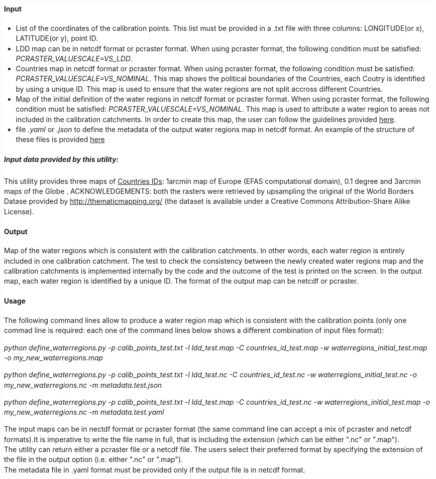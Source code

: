 #### Input 
- List of the coordinates of the calibration points. This list must be provided in a .txt file with three columns: LONGITUDE(or x), LATITUDE(or y), point ID.
- LDD map can be in netcdf format or pcraster format. When using pcraster format, the following condition must be satisfied: *PCRASTER_VALUESCALE=VS_LDD*. 
- Countries map in netcdf format or pcraster format. When using pcraster format, the following condition must be satisfied: *PCRASTER_VALUESCALE=VS_NOMINAL*. This map shows the political boundaries of the Countries, each Coutry is identified by using a unique ID. This map is used to ensure that the water regions are not split accross different Countries.
- Map of the initial definition of the water regions in netcdf format or pcraster format. When using pcraster format, the following condition must be satisfied: *PCRASTER_VALUESCALE=VS_NOMINAL*. This map is used to attribute a water region to areas not included in the calibration catchments. In order to create this map, the user can follow the guidelines provided [here](https://ec-jrc.github.io/lisflood-model/2_18_stdLISFLOOD_water-use/).
- file *.yaml* or *.json* to define the metadata of the output water regions map in netcdf format. An example of the structure of these files is provided [here](https://github.com/ec-jrc/lisflood-utilities/tree/master/tests/data/waterregions)

##### Input data provided by this utility:
This utility provides three maps of [Countries IDs](https://github.com/ec-jrc/lisflood-utilities/tree/master/tests/data): 1arcmin map of Europe (EFAS computational domain), 0.1 degree and 3arcmin maps of the Globe . ACKNOWLEDGEMENTS: both the rasters were retrieved by upsampling the original of the World Borders Datase provided by  http://thematicmapping.org/ (the dataset is available under a Creative Commons Attribution-Share Alike License).

#### Output
Map of the water regions which is consistent with the calibration catchments. In other words, each water region is entirely included in one calibration catchment.  The test to check the consistency between the newly created water regions map and the calibration catchments is implemented internally by the code and the outcome of the test is printed on the screen. 
In the output map, each water region is identified by a unique ID. The format of the output map can be netcdf or pcraster.

#### Usage
The following command lines allow to produce a water region map which is consistent with the calibration points (only one commad line is required: each one of the command lines below shows a different combination of input files format):

*python define_waterregions.py -p calib_points_test.txt -l ldd_test.map -C countries_id_test.map -w waterregions_initial_test.map -o my_new_waterregions.map* <br>

*python define_waterregions.py -p calib_points_test.txt -l ldd_test.nc -C countries_id_test.nc -w waterregions_initial_test.nc -o my_new_waterregions.nc -m metadata.test.json* <br>

*python define_waterregions.py -p calib_points_test.txt -l ldd_test.map -C countries_id_test.nc -w waterregions_initial_test.map -o my_new_waterregions.nc -m metadata.test.yaml* <br>


The input maps can be in nectdf format or pcraster format (the same command line can accept a mix of pcraster and netcdf formats).It is imperative to write the file name in full, that is including the extension (which can be either ".nc" or ".map").<br>
The utility can return either a pcraster file or a netcdf file. The users select their preferred format by specifying the extension of the file in the output option (i.e. either ".nc" or ".map"). <br>
The metadata file in .yaml format must be provided only if the output file is in netcdf format.<br>
